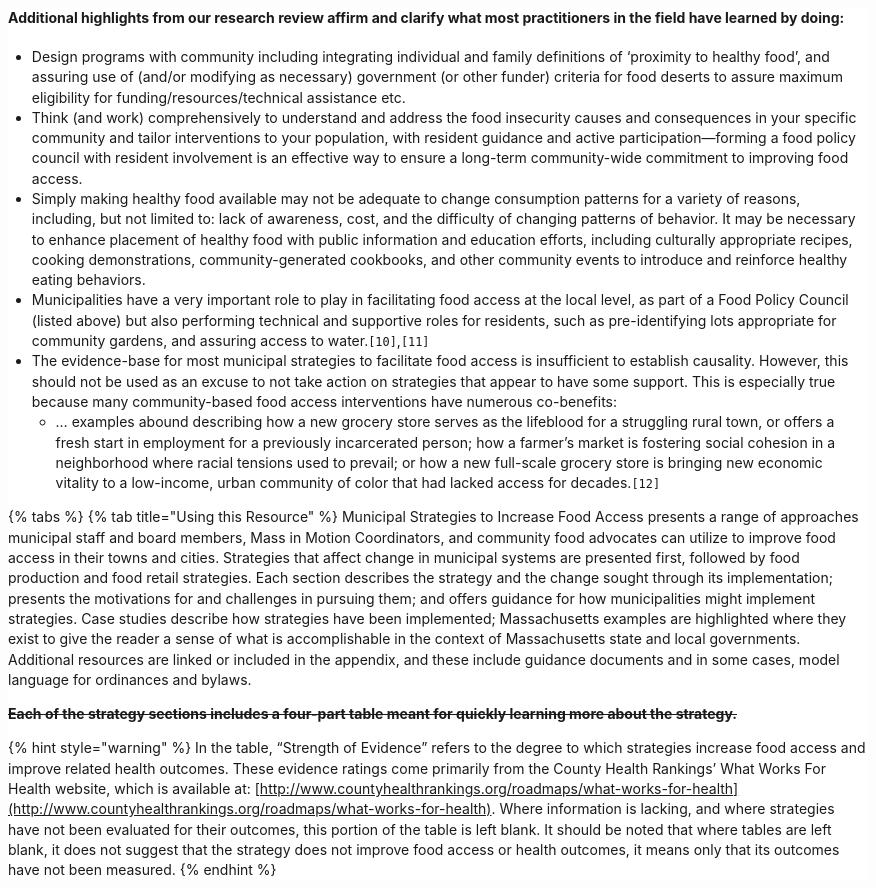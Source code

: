 #### Additional highlights from our research review affirm and clarify what most practitioners in the field have learned by doing:

* Design programs with community including integrating individual and family definitions of ‘proximity to healthy food’, and assuring use of \(and/or modifying as necessary\) government \(or other funder\) criteria for food deserts to assure maximum eligibility for funding/resources/technical assistance etc.
* Think \(and work\) comprehensively to understand and address the food insecurity causes and consequences in your specific community and tailor interventions to your population, with resident guidance and active participation—forming a food policy council with resident involvement is an effective way to ensure a long-term community-wide commitment to improving food access.
* Simply making healthy food available may not be adequate to change consumption patterns for a variety of reasons, including, but not limited to: lack of awareness, cost, and the difficulty of changing patterns of behavior. It may be necessary to enhance placement of healthy food with public information and education efforts, including culturally appropriate recipes, cooking demonstrations, community-generated cookbooks, and other community events to introduce and reinforce healthy eating behaviors.
* Municipalities have a very important role to play in facilitating food access at the local level, as part of a Food Policy Council \(listed above\) but also performing technical and supportive roles for residents, such as pre-identifying lots appropriate for community gardens, and assuring access to water.`[10]`,`[11]`
* The evidence-base for most municipal strategies to facilitate food access is insufficient to establish causality. However, this should not be used as an excuse to not take action on strategies that appear to have some support. This is especially true because many community-based food access interventions have numerous co-benefits:
  * … examples abound describing how a new grocery store serves as the lifeblood for a struggling rural town, or offers a fresh start in employment for a previously incarcerated person; how a farmer’s market is fostering social cohesion in a neighborhood where racial tensions used to prevail; or how a new full-scale grocery store is bringing new economic vitality to a low-income, urban community of color that had lacked access for decades.`[12]` 

{% tabs %}
{% tab title="Using this Resource" %}
Municipal Strategies to Increase Food Access presents a range of approaches municipal staff and board members, Mass in Motion Coordinators, and community food advocates can utilize to improve food access in their towns and cities. Strategies that affect change in municipal systems are presented first, followed by food production and food retail strategies. Each section describes the strategy and the change sought through its implementation; presents the motivations for and challenges in pursuing them; and offers guidance for how municipalities might implement strategies. Case studies describe how strategies have been implemented; Massachusetts examples are highlighted where they exist to give the reader a sense of what is accomplishable in the context of Massachusetts state and local governments. Additional resources are linked or included in the appendix, and these include guidance documents and in some cases, model language for ordinances and bylaws. 

~~**Each of the strategy sections includes a four-part table meant for quickly learning more about the strategy.**~~

{% hint style="warning" %}
In the table, “Strength of Evidence” refers to the degree to which strategies increase food access and improve related health outcomes. These evidence ratings come primarily from the County Health Rankings’ What Works For Health website, which is available at: [http://www.countyhealthrankings.org/roadmaps/what-works-for-health](http://www.countyhealthrankings.org/roadmaps/what-works-for-health). Where information is lacking, and where strategies have not been evaluated for their outcomes, this portion of the table is left blank. It should be noted that where tables are left blank, it does not suggest that the strategy does not improve food access or health outcomes, it means only that its outcomes have not been measured.
{% endhint %}
